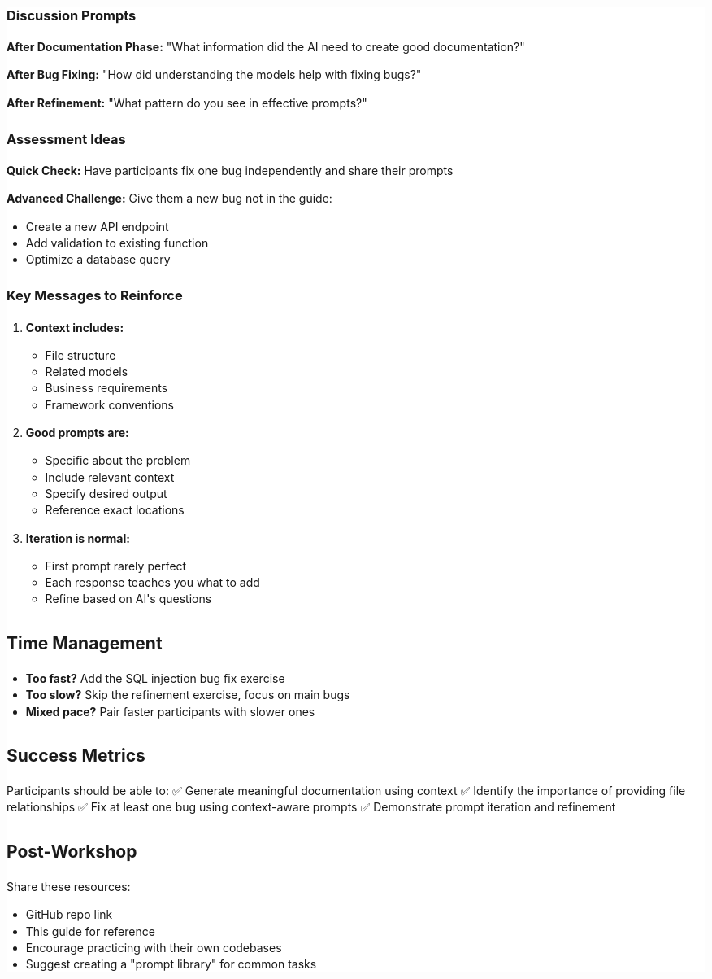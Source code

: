 ### Discussion Prompts

**After Documentation Phase:**
"What information did the AI need to create good documentation?"

**After Bug Fixing:**
"How did understanding the models help with fixing bugs?"

**After Refinement:**
"What pattern do you see in effective prompts?"

### Assessment Ideas

**Quick Check:** Have participants fix one bug independently and share their prompts

**Advanced Challenge:** Give them a new bug not in the guide:
- Create a new API endpoint
- Add validation to existing function
- Optimize a database query

### Key Messages to Reinforce

1. **Context includes:**
   - File structure
   - Related models
   - Business requirements
   - Framework conventions

2. **Good prompts are:**
   - Specific about the problem
   - Include relevant context
   - Specify desired output
   - Reference exact locations

3. **Iteration is normal:**
   - First prompt rarely perfect
   - Each response teaches you what to add
   - Refine based on AI's questions

## Time Management

- **Too fast?** Add the SQL injection bug fix exercise
- **Too slow?** Skip the refinement exercise, focus on main bugs
- **Mixed pace?** Pair faster participants with slower ones

## Success Metrics

Participants should be able to:
✅ Generate meaningful documentation using context
✅ Identify the importance of providing file relationships
✅ Fix at least one bug using context-aware prompts
✅ Demonstrate prompt iteration and refinement

## Post-Workshop

Share these resources:
- GitHub repo link
- This guide for reference
- Encourage practicing with their own codebases
- Suggest creating a "prompt library" for common tasks
